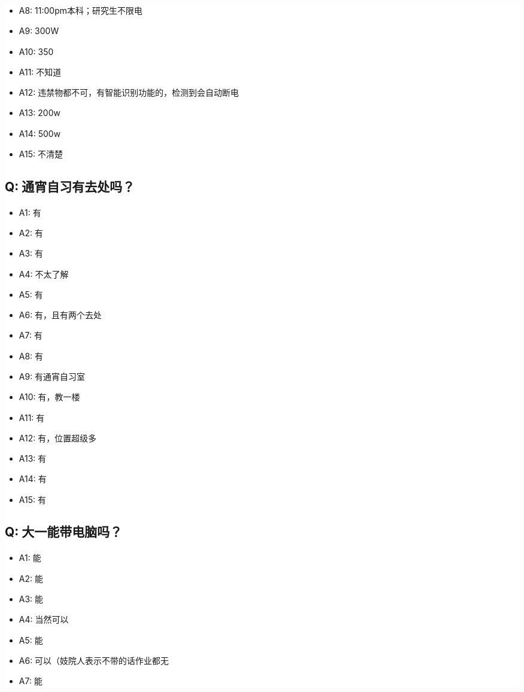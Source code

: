 - A8: 11:00pm本科；研究生不限电

- A9: 300W

- A10: 350

- A11: 不知道

- A12: 违禁物都不可，有智能识别功能的，检测到会自动断电

- A13: 200w

- A14: 500w

- A15: 不清楚

## Q: 通宵自习有去处吗？

- A1: 有

- A2: 有

- A3: 有

- A4: 不太了解

- A5: 有

- A6: 有，且有两个去处

- A7: 有

- A8: 有

- A9: 有通宵自习室

- A10: 有，教一楼

- A11: 有

- A12: 有，位置超级多

- A13: 有

- A14: 有

- A15: 有

## Q: 大一能带电脑吗？

- A1: 能

- A2: 能

- A3: 能

- A4: 当然可以

- A5: 能

- A6: 可以（妓院人表示不带的话作业都无

- A7: 能

